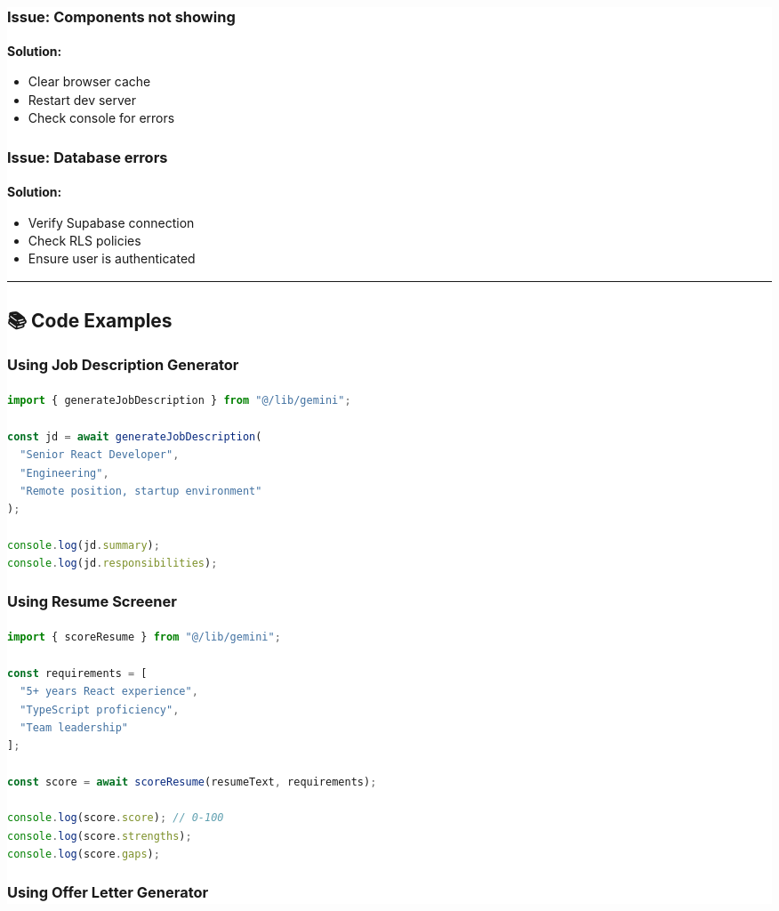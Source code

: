### Issue: Components not showing
**Solution:**
- Clear browser cache
- Restart dev server
- Check console for errors

### Issue: Database errors
**Solution:**
- Verify Supabase connection
- Check RLS policies
- Ensure user is authenticated

---

## 📚 Code Examples

### Using Job Description Generator

```typescript
import { generateJobDescription } from "@/lib/gemini";

const jd = await generateJobDescription(
  "Senior React Developer",
  "Engineering",
  "Remote position, startup environment"
);

console.log(jd.summary);
console.log(jd.responsibilities);
```

### Using Resume Screener

```typescript
import { scoreResume } from "@/lib/gemini";

const requirements = [
  "5+ years React experience",
  "TypeScript proficiency",
  "Team leadership"
];

const score = await scoreResume(resumeText, requirements);

console.log(score.score); // 0-100
console.log(score.strengths);
console.log(score.gaps);
```

### Using Offer Letter Generator

